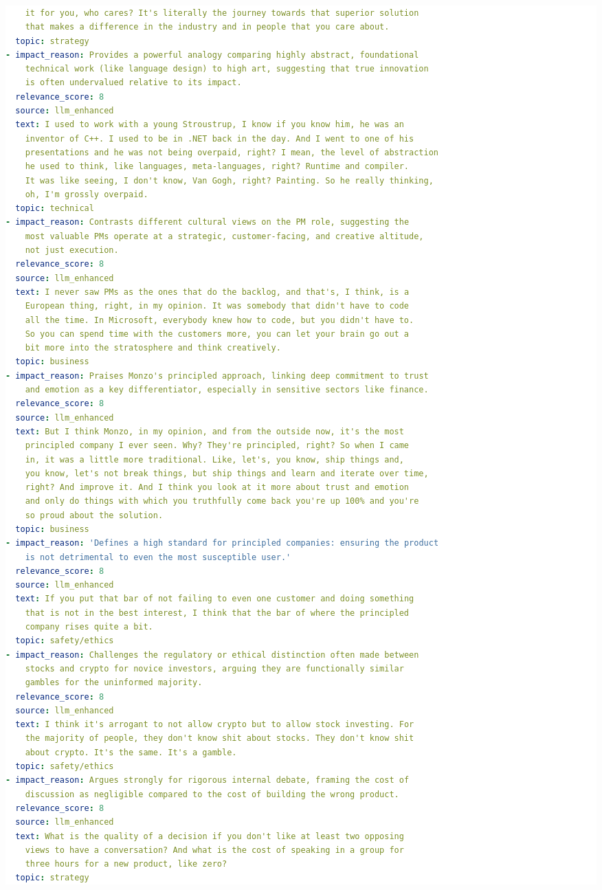 ```yaml
    it for you, who cares? It's literally the journey towards that superior solution
    that makes a difference in the industry and in people that you care about.
  topic: strategy
- impact_reason: Provides a powerful analogy comparing highly abstract, foundational
    technical work (like language design) to high art, suggesting that true innovation
    is often undervalued relative to its impact.
  relevance_score: 8
  source: llm_enhanced
  text: I used to work with a young Stroustrup, I know if you know him, he was an
    inventor of C++. I used to be in .NET back in the day. And I went to one of his
    presentations and he was not being overpaid, right? I mean, the level of abstraction
    he used to think, like languages, meta-languages, right? Runtime and compiler.
    It was like seeing, I don't know, Van Gogh, right? Painting. So he really thinking,
    oh, I'm grossly overpaid.
  topic: technical
- impact_reason: Contrasts different cultural views on the PM role, suggesting the
    most valuable PMs operate at a strategic, customer-facing, and creative altitude,
    not just execution.
  relevance_score: 8
  source: llm_enhanced
  text: I never saw PMs as the ones that do the backlog, and that's, I think, is a
    European thing, right, in my opinion. It was somebody that didn't have to code
    all the time. In Microsoft, everybody knew how to code, but you didn't have to.
    So you can spend time with the customers more, you can let your brain go out a
    bit more into the stratosphere and think creatively.
  topic: business
- impact_reason: Praises Monzo's principled approach, linking deep commitment to trust
    and emotion as a key differentiator, especially in sensitive sectors like finance.
  relevance_score: 8
  source: llm_enhanced
  text: But I think Monzo, in my opinion, and from the outside now, it's the most
    principled company I ever seen. Why? They're principled, right? So when I came
    in, it was a little more traditional. Like, let's, you know, ship things and,
    you know, let's not break things, but ship things and learn and iterate over time,
    right? And improve it. And I think you look at it more about trust and emotion
    and only do things with which you truthfully come back you're up 100% and you're
    so proud about the solution.
  topic: business
- impact_reason: 'Defines a high standard for principled companies: ensuring the product
    is not detrimental to even the most susceptible user.'
  relevance_score: 8
  source: llm_enhanced
  text: If you put that bar of not failing to even one customer and doing something
    that is not in the best interest, I think that the bar of where the principled
    company rises quite a bit.
  topic: safety/ethics
- impact_reason: Challenges the regulatory or ethical distinction often made between
    stocks and crypto for novice investors, arguing they are functionally similar
    gambles for the uninformed majority.
  relevance_score: 8
  source: llm_enhanced
  text: I think it's arrogant to not allow crypto but to allow stock investing. For
    the majority of people, they don't know shit about stocks. They don't know shit
    about crypto. It's the same. It's a gamble.
  topic: safety/ethics
- impact_reason: Argues strongly for rigorous internal debate, framing the cost of
    discussion as negligible compared to the cost of building the wrong product.
  relevance_score: 8
  source: llm_enhanced
  text: What is the quality of a decision if you don't like at least two opposing
    views to have a conversation? And what is the cost of speaking in a group for
    three hours for a new product, like zero?
  topic: strategy
```